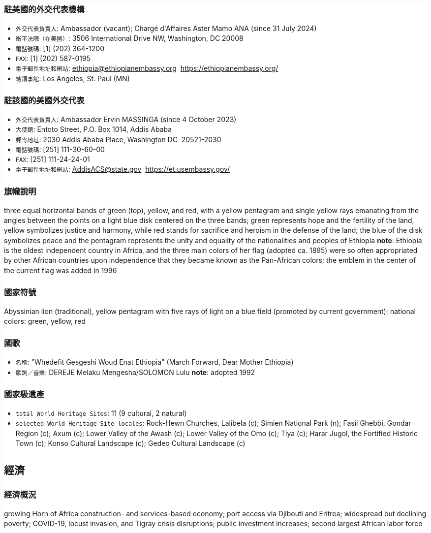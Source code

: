 ### 駐美國的外交代表機構
- `外交代表負責人`: Ambassador (vacant); Chargé d'Affaires Aster Mamo ANA (since 31 July 2024)
- `衡平法院（在美國）`: 3506 International Drive NW, Washington, DC 20008
- `電話號碼`: [1] (202) 364-1200
- `FAX`: [1] (202) 587-0195
- `電子郵件地址和網站`: ethiopia@ethiopianembassy.org  https://ethiopianembassy.org/
- `總領事館`: Los Angeles, St. Paul (MN)

### 駐該國的美國外交代表
- `外交代表負責人`: Ambassador Ervin MASSINGA (since 4 October 2023)
- `大使館`: Entoto Street, P.O. Box 1014, Addis Ababa
- `郵寄地址`: 2030 Addis Ababa Place, Washington DC  20521-2030
- `電話號碼`: [251] 111-30-60-00
- `FAX`: [251] 111-24-24-01
- `電子郵件地址和網站`: AddisACS@state.gov  https://et.usembassy.gov/

### 旗幟說明
three equal horizontal bands of green (top), yellow, and red, with a yellow pentagram and single yellow rays emanating from the angles between the points on a light blue disk centered on the three bands; green represents hope and the fertility of the land, yellow symbolizes justice and harmony, while red stands for sacrifice and heroism in the defense of the land; the blue of the disk symbolizes peace and the pentagram represents the unity and equality of the nationalities and peoples of Ethiopia
**note**:  Ethiopia is the oldest independent country in Africa, and the three main colors of her flag (adopted ca. 1895) were so often appropriated by other African countries upon independence that they became known as the Pan-African colors; the emblem in the center of the current flag was added in 1996

### 國家符號
Abyssinian lion (traditional), yellow pentagram with five rays of light on a blue field (promoted by current government); national colors: green, yellow, red

### 國歌
- `名稱`: "Whedefit Gesgeshi Woud Enat Ethiopia" (March Forward, Dear Mother Ethiopia)
- `歌詞／音樂`: DEREJE Melaku Mengesha/SOLOMON Lulu
**note**:  adopted 1992

### 國家級遺產
- `total World Heritage Sites`: 11 (9 cultural, 2 natural)
- `selected World Heritage Site locales`: Rock-Hewn Churches, Lalibela (c); Simien National Park (n); Fasil Ghebbi, Gondar Region (c); Axum (c); Lower Valley of the Awash (c); Lower Valley of the Omo (c); Tiya (c); Harar Jugol, the Fortified Historic Town (c); Konso Cultural Landscape (c); Gedeo Cultural Landscape (c)

## 經濟

### 經濟概況
growing Horn of Africa construction- and services-based economy; port access via Djibouti and Eritrea; widespread but declining poverty; COVID-19, locust invasion, and Tigray crisis disruptions; public investment increases; second largest African labor force
